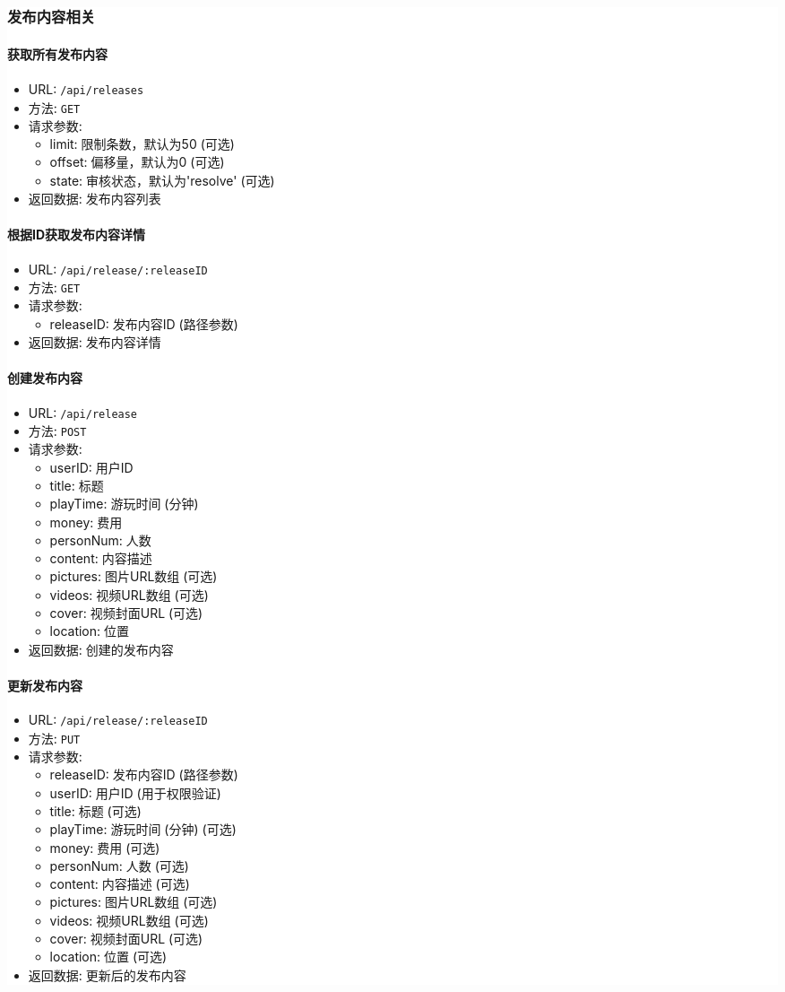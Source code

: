 ### 发布内容相关

#### 获取所有发布内容

- URL: `/api/releases`
- 方法: `GET`
- 请求参数:
  - limit: 限制条数，默认为50 (可选)
  - offset: 偏移量，默认为0 (可选)
  - state: 审核状态，默认为'resolve' (可选)
- 返回数据: 发布内容列表

#### 根据ID获取发布内容详情

- URL: `/api/release/:releaseID`
- 方法: `GET`
- 请求参数:
  - releaseID: 发布内容ID (路径参数)
- 返回数据: 发布内容详情

#### 创建发布内容

- URL: `/api/release`
- 方法: `POST`
- 请求参数:
  - userID: 用户ID
  - title: 标题
  - playTime: 游玩时间 (分钟)
  - money: 费用
  - personNum: 人数
  - content: 内容描述
  - pictures: 图片URL数组 (可选)
  - videos: 视频URL数组 (可选)
  - cover: 视频封面URL (可选)
  - location: 位置
- 返回数据: 创建的发布内容

#### 更新发布内容

- URL: `/api/release/:releaseID`
- 方法: `PUT`
- 请求参数:
  - releaseID: 发布内容ID (路径参数)
  - userID: 用户ID (用于权限验证)
  - title: 标题 (可选)
  - playTime: 游玩时间 (分钟) (可选)
  - money: 费用 (可选)
  - personNum: 人数 (可选)
  - content: 内容描述 (可选)
  - pictures: 图片URL数组 (可选)
  - videos: 视频URL数组 (可选)
  - cover: 视频封面URL (可选)
  - location: 位置 (可选)
- 返回数据: 更新后的发布内容
